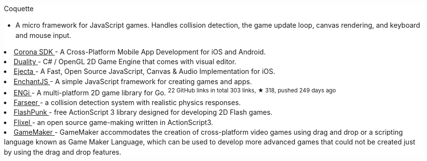   Coquette
  </a>
  - A micro framework for JavaScript games. Handles collision detection, the game update loop, canvas rendering, and keyboard and mouse input.
 </li>
 <li>
  <a href="https://coronalabs.com/">
   Corona SDK
  </a>
  - A Cross-Platform Mobile App Development for iOS and Android.
 </li>
 <li>
  <a href="http://duality.adamslair.net/">
   Duality
  </a>
  - C# / OpenGL 2D Game Engine that comes with visual editor.
 </li>
 <li>
  <a href="http://impactjs.com/ejecta">
   Ejecta
  </a>
  - A Fast, Open Source JavaScript, Canvas & Audio Implementation for iOS.
 </li>
 <li>
  <a href="http://enchantjs.com/">
   EnchantJS
  </a>
  - A simple JavaScript framework for creating games and apps.
 </li>
 <li>
  <a href="https://github.com/ajhager/engi">
   ENGi
  </a>
  - A multi-platform 2D game library for Go.
  <sup>
   22 GitHub links in total 303 links, &#9733 318, pushed 249 days ago
  </sup>
 </li>
 <li>
  <a href="http://farseerphysics.codeplex.com">
   Farseer
  </a>
  - a collision detection system with realistic physics responses.
 </li>
 <li>
  <a href="http://useflashpunk.net/">
   FlashPunk
  </a>
  - free ActionScript 3 library designed for developing 2D Flash games.
 </li>
 <li>
  <a href="http://flixel.org/index.html">
   Flixel
  </a>
  - an open source game-making written in ActionScript3.
 </li>
 <li>
  <a href="http://www.yoyogames.com/studio">
   GameMaker
  </a>
  - GameMaker accommodates the creation of cross-platform video games using drag and drop or a scripting language known as Game Maker Language, which can be used to develop more advanced games that could not be created just by using the drag and drop features.
 </li>